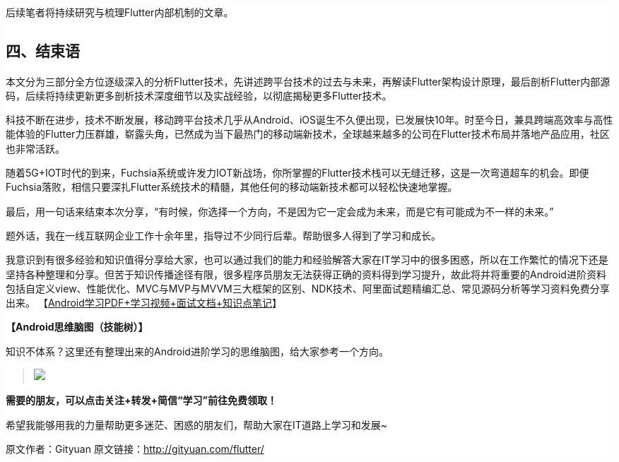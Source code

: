 后续笔者将持续研究与梳理Flutter内部机制的文章。

## 四、结束语[](http://gityuan.com/flutter/#四结束语)

本文分为三部分全方位逐级深入的分析Flutter技术，先讲述跨平台技术的过去与未来，再解读Flutter架构设计原理，最后剖析Flutter内部源码，后续将持续更新更多剖析技术深度细节以及实战经验，以彻底揭秘更多Flutter技术。

科技不断在进步，技术不断发展，移动跨平台技术几乎从Android、iOS诞生不久便出现，已发展快10年。时至今日，兼具跨端高效率与高性能体验的Flutter力压群雄，崭露头角，已然成为当下最热门的移动端新技术，全球越来越多的公司在Flutter技术布局并落地产品应用，社区也非常活跃。

随着5G+IOT时代的到来，Fuchsia系统或许发力IOT新战场，你所掌握的Flutter技术栈可以无缝迁移，这是一次弯道超车的机会。即便Fuchsia落败，相信只要深扎Flutter系统技术的精髓，其他任何的移动端新技术都可以轻松快速地掌握。

最后，用一句话来结束本次分享，“有时候，你选择一个方向，不是因为它一定会成为未来，而是它有可能成为不一样的未来。”

题外话，我在一线互联网企业工作十余年里，指导过不少同行后辈。帮助很多人得到了学习和成长。

我意识到有很多经验和知识值得分享给大家，也可以通过我们的能力和经验解答大家在IT学习中的很多困惑，所以在工作繁忙的情况下还是坚持各种整理和分享。但苦于知识传播途径有限，很多程序员朋友无法获得正确的资料得到学习提升，故此将并将重要的Android进阶资料包括自定义view、性能优化、MVC与MVP与MVVM三大框架的区别、NDK技术、阿里面试题精编汇总、常见源码分析等学习资料免费分享出来。
【[Android学习PDF+学习视频+面试文档+知识点笔记](https://links.jianshu.com/go?to=https%3A%2F%2Fshimo.im%2Fdocs%2FQ6V8xPVxHpkrtRtD)】

**【Android思维脑图（技能树）】**

知识不体系？这里还有整理出来的Android进阶学习的思维脑图，给大家参考一个方向。

> ![](https://upload-images.jianshu.io/upload_images/1095900-4bc8337d3615bf27.png?imageMogr2/auto-orient/strip|imageView2/2/w/530/format/webp)

**需要的朋友，可以点击关注+转发+简信“学习”前往免费领取！**

希望我能够用我的力量帮助更多迷茫、困惑的朋友们，帮助大家在IT道路上学习和发展~

原文作者：Gityuan
原文链接：http://gityuan.com/flutter/
